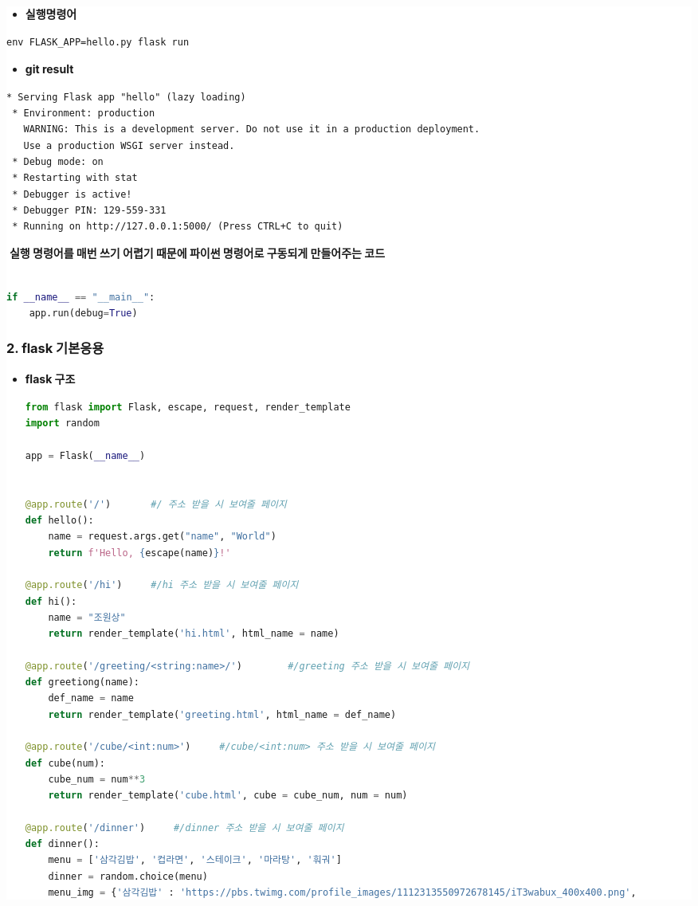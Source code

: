 - **실행명령어**

``` shell
env FLASK_APP=hello.py flask run
```

- **git result**

```shell
* Serving Flask app "hello" (lazy loading)
 * Environment: production
   WARNING: This is a development server. Do not use it in a production deployment.
   Use a production WSGI server instead.
 * Debug mode: on
 * Restarting with stat
 * Debugger is active!
 * Debugger PIN: 129-559-331
 * Running on http://127.0.0.1:5000/ (Press CTRL+C to quit)
```

​	**실행 명령어를 매번 쓰기 어렵기 때문에 파이썬 명령어로 구동되게 만들어주는 코드**

```python

if __name__ == "__main__":
    app.run(debug=True)

```



### 2. flask 기본응용 

- **flask 구조**

  ```python
  from flask import Flask, escape, request, render_template
  import random
  
  app = Flask(__name__)
  
  
  @app.route('/')		#/ 주소 받을 시 보여줄 페이지
  def hello():
      name = request.args.get("name", "World")
      return f'Hello, {escape(name)}!'
  
  @app.route('/hi')		#/hi 주소 받을 시 보여줄 페이지
  def hi():
      name = "조원상"
      return render_template('hi.html', html_name = name)
  
  @app.route('/greeting/<string:name>/')		#/greeting 주소 받을 시 보여줄 페이지
  def greetiong(name):
      def_name = name
      return render_template('greeting.html', html_name = def_name)
      
  @app.route('/cube/<int:num>')		#/cube/<int:num> 주소 받을 시 보여줄 페이지
  def cube(num):
      cube_num = num**3
      return render_template('cube.html', cube = cube_num, num = num)
  
  @app.route('/dinner')		#/dinner 주소 받을 시 보여줄 페이지
  def dinner():
      menu = ['삼각김밥', '컵라면', '스테이크', '마라탕', '훠궈']
      dinner = random.choice(menu)
      menu_img = {'삼각김밥' : 'https://pbs.twimg.com/profile_images/1112313550972678145/iT3wabux_400x400.png', 
  ```